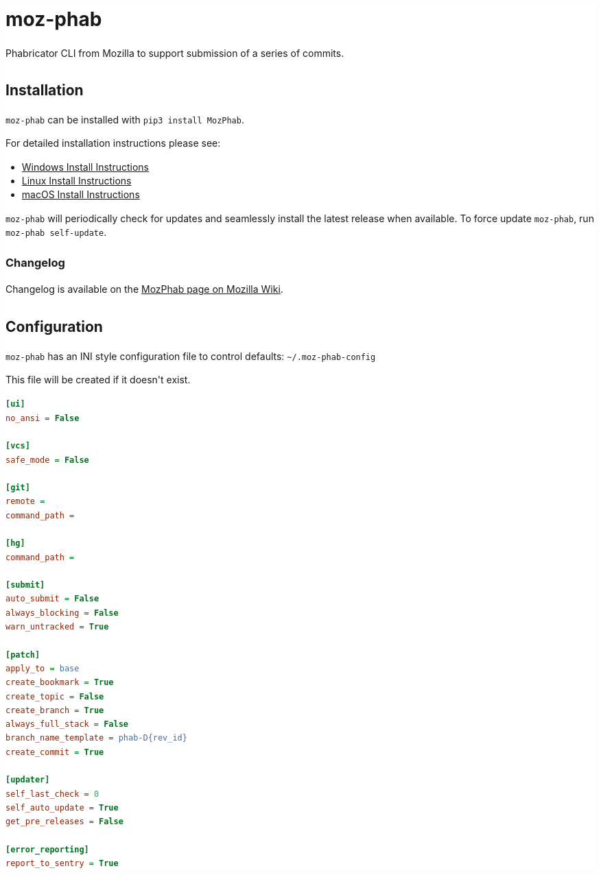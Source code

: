 # moz-phab

Phabricator CLI from Mozilla to support submission of a series of commits.

## Installation

`moz-phab` can be installed with `pip3 install MozPhab`.

For detailed installation instructions please see:

- [Windows Install Instructions](https://moz-conduit.readthedocs.io/en/latest/mozphab-windows.html)
- [Linux Install Instructions](https://moz-conduit.readthedocs.io/en/latest/mozphab-linux.html)
- [macOS Install Instructions](https://moz-conduit.readthedocs.io/en/latest/mozphab-macos.html)

`moz-phab` will periodically check for updates and seamlessly install the latest
release when available. To force update `moz-phab`, run `moz-phab self-update`.

### Changelog

Changelog is available on the [MozPhab page on Mozilla Wiki](https://wiki.mozilla.org/MozPhab/Changelog).

## Configuration

`moz-phab` has an INI style configuration file to control defaults: `~/.moz-phab-config`

This file will be created if it doesn't exist.

```ini
[ui]
no_ansi = False

[vcs]
safe_mode = False

[git]
remote =
command_path =

[hg]
command_path =

[submit]
auto_submit = False
always_blocking = False
warn_untracked = True

[patch]
apply_to = base
create_bookmark = True
create_topic = False
create_branch = True
always_full_stack = False
branch_name_template = phab-D{rev_id}
create_commit = True

[updater]
self_last_check = 0
self_auto_update = True
get_pre_releases = False

[error_reporting]
report_to_sentry = True
```
